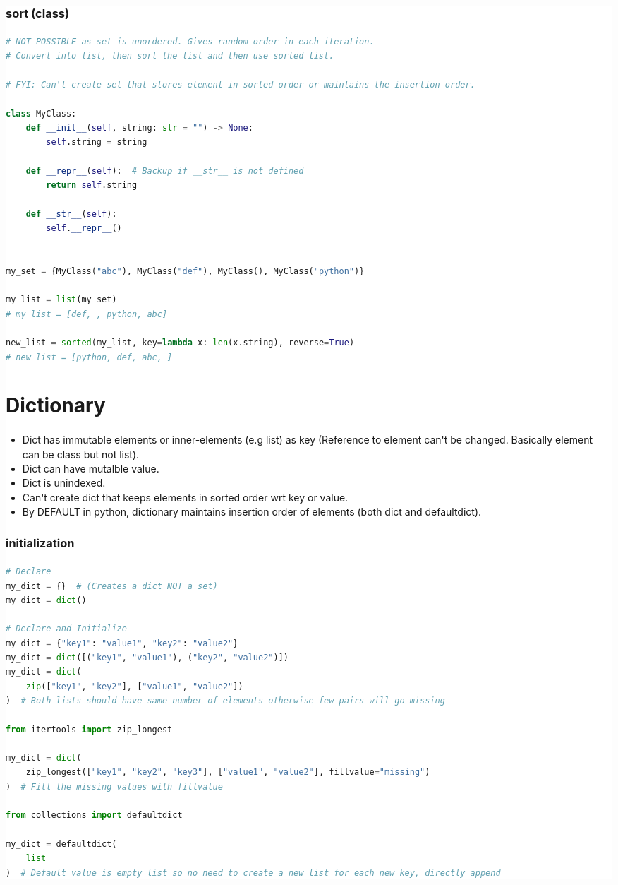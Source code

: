### sort (class)

```python
# NOT POSSIBLE as set is unordered. Gives random order in each iteration.
# Convert into list, then sort the list and then use sorted list.

# FYI: Can't create set that stores element in sorted order or maintains the insertion order.

class MyClass:
    def __init__(self, string: str = "") -> None:
        self.string = string

    def __repr__(self):  # Backup if __str__ is not defined
        return self.string

    def __str__(self):
        self.__repr__()


my_set = {MyClass("abc"), MyClass("def"), MyClass(), MyClass("python")}

my_list = list(my_set)
# my_list = [def, , python, abc]

new_list = sorted(my_list, key=lambda x: len(x.string), reverse=True)
# new_list = [python, def, abc, ]
```

# Dictionary

- Dict has immutable elements or inner-elements (e.g list) as key (Reference to element can't be changed. Basically element can be class but not list).
- Dict can have mutalble value.
- Dict is unindexed.
- Can't create dict that keeps elements in sorted order wrt key or value.
- By DEFAULT in python, dictionary maintains insertion order of elements (both dict and defaultdict).

### initialization

```python
# Declare
my_dict = {}  # (Creates a dict NOT a set)
my_dict = dict()

# Declare and Initialize
my_dict = {"key1": "value1", "key2": "value2"}
my_dict = dict([("key1", "value1"), ("key2", "value2")])
my_dict = dict(
    zip(["key1", "key2"], ["value1", "value2"])
)  # Both lists should have same number of elements otherwise few pairs will go missing

from itertools import zip_longest

my_dict = dict(
    zip_longest(["key1", "key2", "key3"], ["value1", "value2"], fillvalue="missing")
)  # Fill the missing values with fillvalue

from collections import defaultdict

my_dict = defaultdict(
    list
)  # Default value is empty list so no need to create a new list for each new key, directly append
```